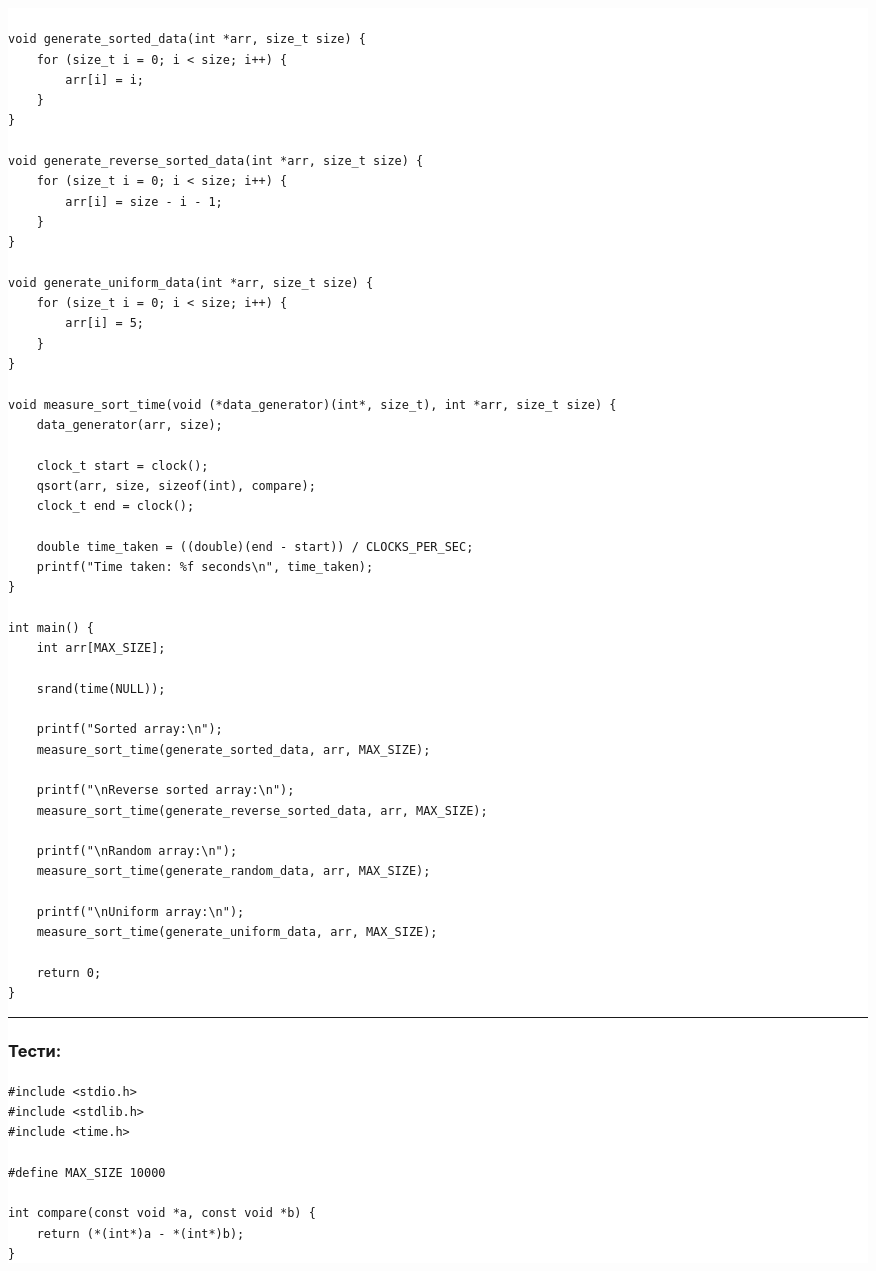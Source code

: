 ```

void generate_sorted_data(int *arr, size_t size) {
    for (size_t i = 0; i < size; i++) {
        arr[i] = i;
    }
}

void generate_reverse_sorted_data(int *arr, size_t size) {
    for (size_t i = 0; i < size; i++) {
        arr[i] = size - i - 1;
    }
}

void generate_uniform_data(int *arr, size_t size) {
    for (size_t i = 0; i < size; i++) {
        arr[i] = 5;  
    }
}

void measure_sort_time(void (*data_generator)(int*, size_t), int *arr, size_t size) {
    data_generator(arr, size);
    
    clock_t start = clock();
    qsort(arr, size, sizeof(int), compare);
    clock_t end = clock();
    
    double time_taken = ((double)(end - start)) / CLOCKS_PER_SEC;
    printf("Time taken: %f seconds\n", time_taken);
}

int main() {
    int arr[MAX_SIZE];
    
    srand(time(NULL));

    printf("Sorted array:\n");
    measure_sort_time(generate_sorted_data, arr, MAX_SIZE);
    
    printf("\nReverse sorted array:\n");
    measure_sort_time(generate_reverse_sorted_data, arr, MAX_SIZE);
    
    printf("\nRandom array:\n");
    measure_sort_time(generate_random_data, arr, MAX_SIZE);
    
    printf("\nUniform array:\n");
    measure_sort_time(generate_uniform_data, arr, MAX_SIZE);
    
    return 0;
}
```
---
### Тести:
```
#include <stdio.h>
#include <stdlib.h>
#include <time.h>

#define MAX_SIZE 10000

int compare(const void *a, const void *b) {
    return (*(int*)a - *(int*)b);
}
```